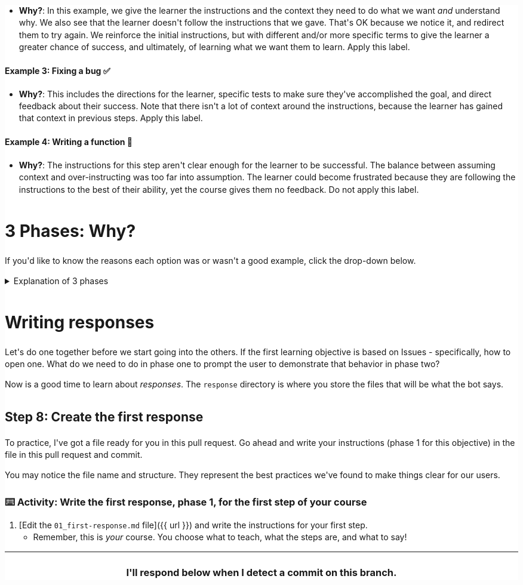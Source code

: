 - **Why?**: In this example, we give the learner the instructions and the context they need to do what we want _and_ understand why. We also see that the learner doesn't follow the instructions that we gave. That's OK because we notice it, and redirect them to try again. We reinforce the initial instructions, but with different and/or more specific terms to give the learner a greater chance of success, and ultimately, of learning what we want them to learn. Apply this label.

#### Example 3: Fixing a bug ✅

- **Why?**: This includes the directions for the learner, specific tests to make sure they've accomplished the goal, and direct feedback about their success. Note that there isn't a lot of context around the instructions, because the learner has gained that context in previous steps. Apply this label.
  
#### Example 4: Writing a function 🛑

- **Why?**: The instructions for this step aren't clear enough for the learner to be successful. The balance between assuming context and over-instructing was too far into assumption. The learner could become frustrated because they are following the instructions to the best of their ability, yet the course gives them no feedback. Do not apply this label.

# 3 Phases: Why?

If you'd like to know the reasons each option was or wasn't a good example, click the drop-down below.

<details><summary>Explanation of 3 phases</summary></details>


# Writing responses

Let's do one together before we start going into the others. If the first learning objective is based on Issues - specifically, how to open one. What do we need to do in phase one to prompt the user to demonstrate that behavior in phase two?

Now is a good time to learn about _responses_. The `response` directory is where you store the files that will be what the bot says.

## Step 8: Create the first response

To practice, I've got a file ready for you in this pull request. Go ahead and write your instructions (phase 1 for this objective) in the file in this pull request and commit.

You may notice the file name and structure. They represent the best practices we've found to make things clear for our users.

### :keyboard: Activity: Write the first response, phase 1, for the first step of your course

1. [Edit the `01_first-response.md` file]({{ url }}) and write the instructions for your first step.
    - Remember, this is _your_ course. You choose what to teach, what the steps are, and what to say!

<hr>
<h3 align="center">I'll respond below when I detect a commit on this branch.</h3>
